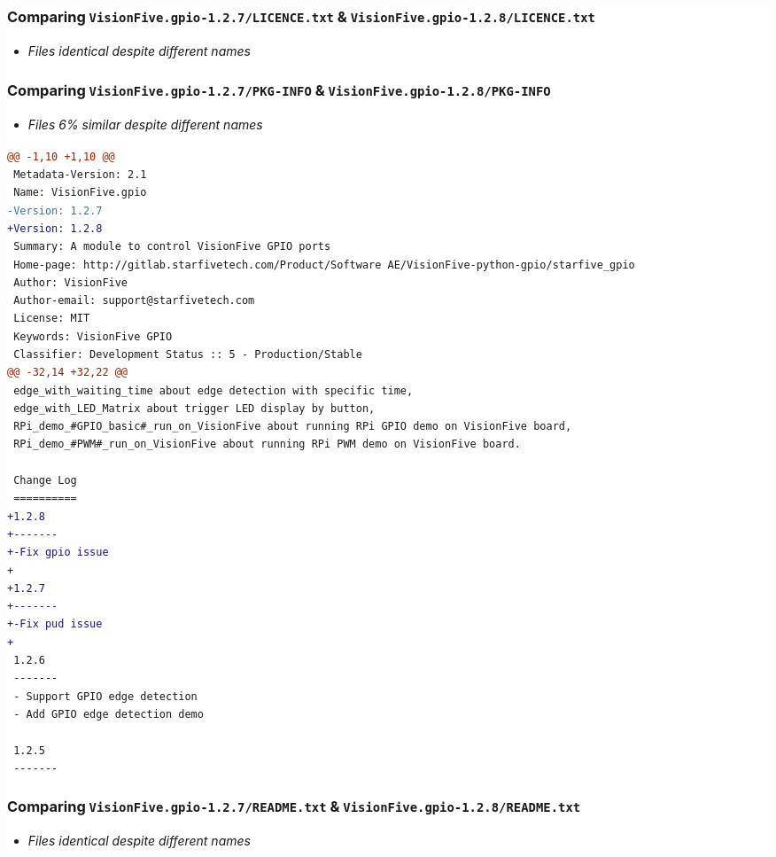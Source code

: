 ### Comparing `VisionFive.gpio-1.2.7/LICENCE.txt` & `VisionFive.gpio-1.2.8/LICENCE.txt`

 * *Files identical despite different names*

### Comparing `VisionFive.gpio-1.2.7/PKG-INFO` & `VisionFive.gpio-1.2.8/PKG-INFO`

 * *Files 6% similar despite different names*

```diff
@@ -1,10 +1,10 @@
 Metadata-Version: 2.1
 Name: VisionFive.gpio
-Version: 1.2.7
+Version: 1.2.8
 Summary: A module to control VisionFive GPIO ports
 Home-page: http://gitlab.starfivetech.com/Product/Software AE/VisionFive-python-gpio/starfive_gpio
 Author: VisionFive
 Author-email: support@starfivetech.com
 License: MIT
 Keywords: VisionFive GPIO
 Classifier: Development Status :: 5 - Production/Stable
@@ -32,14 +32,22 @@
 edge_with_waiting_time about edge detection with specific time, 
 edge_with_LED_Matrix about trigger LED display by button, 
 RPi_demo_#GPIO_basic#_run_on_VisionFive about running RPi GPIO demo on VisionFive board, 
 RPi_demo_#PWM#_run_on_VisionFive about running RPi PWM demo on VisionFive board.
 
 Change Log
 ==========
+1.2.8
+-------
+-Fix gpio issue
+
+1.2.7
+-------
+-Fix pud issue
+
 1.2.6
 -------
 - Support GPIO edge detection
 - Add GPIO edge detection demo
 
 1.2.5
 -------
```

### Comparing `VisionFive.gpio-1.2.7/README.txt` & `VisionFive.gpio-1.2.8/README.txt`

 * *Files identical despite different names*
